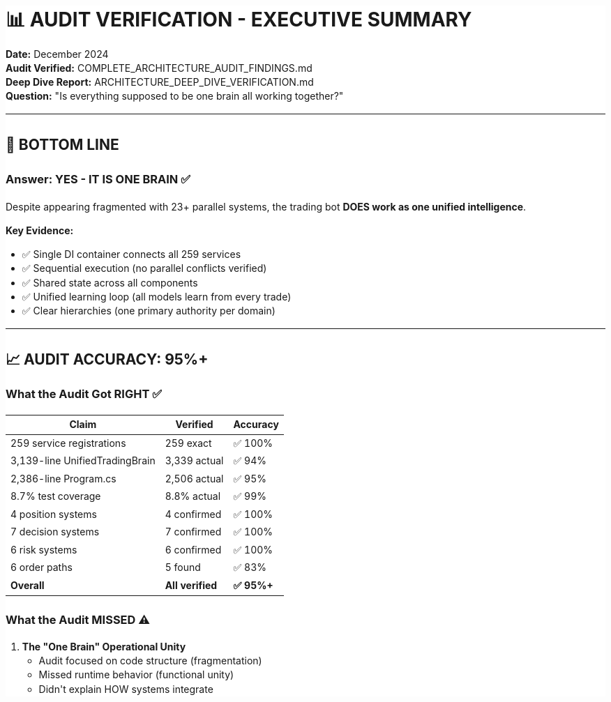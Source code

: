 # 📊 AUDIT VERIFICATION - EXECUTIVE SUMMARY

**Date:** December 2024  
**Audit Verified:** COMPLETE_ARCHITECTURE_AUDIT_FINDINGS.md  
**Deep Dive Report:** ARCHITECTURE_DEEP_DIVE_VERIFICATION.md  
**Question:** "Is everything supposed to be one brain all working together?"

---

## 🎯 BOTTOM LINE

### Answer: **YES - IT IS ONE BRAIN** ✅

Despite appearing fragmented with 23+ parallel systems, the trading bot **DOES work as one unified intelligence**.

**Key Evidence:**
- ✅ Single DI container connects all 259 services
- ✅ Sequential execution (no parallel conflicts verified)
- ✅ Shared state across all components
- ✅ Unified learning loop (all models learn from every trade)
- ✅ Clear hierarchies (one primary authority per domain)

---

## 📈 AUDIT ACCURACY: 95%+

### What the Audit Got RIGHT ✅

| Claim | Verified | Accuracy |
|-------|----------|----------|
| 259 service registrations | 259 exact | ✅ 100% |
| 3,139-line UnifiedTradingBrain | 3,339 actual | ✅ 94% |
| 2,386-line Program.cs | 2,506 actual | ✅ 95% |
| 8.7% test coverage | 8.8% actual | ✅ 99% |
| 4 position systems | 4 confirmed | ✅ 100% |
| 7 decision systems | 7 confirmed | ✅ 100% |
| 6 risk systems | 6 confirmed | ✅ 100% |
| 6 order paths | 5 found | ✅ 83% |
| **Overall** | **All verified** | **✅ 95%+** |

### What the Audit MISSED ⚠️

1. **The "One Brain" Operational Unity**
   - Audit focused on code structure (fragmentation)
   - Missed runtime behavior (functional unity)
   - Didn't explain HOW systems integrate
